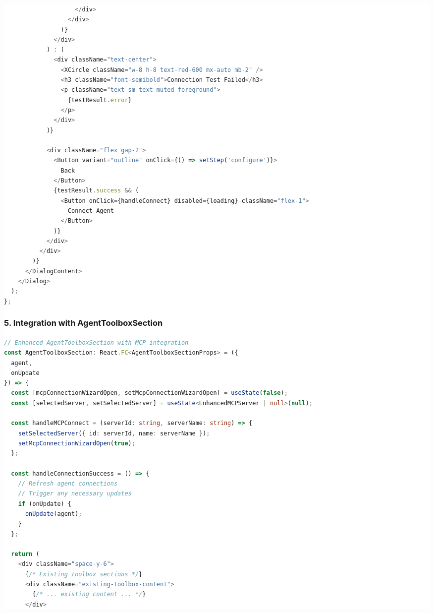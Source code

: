 ```typescript
                    </div>
                  </div>
                )}
              </div>
            ) : (
              <div className="text-center">
                <XCircle className="w-8 h-8 text-red-600 mx-auto mb-2" />
                <h3 className="font-semibold">Connection Test Failed</h3>
                <p className="text-sm text-muted-foreground">
                  {testResult.error}
                </p>
              </div>
            )}

            <div className="flex gap-2">
              <Button variant="outline" onClick={() => setStep('configure')}>
                Back
              </Button>
              {testResult.success && (
                <Button onClick={handleConnect} disabled={loading} className="flex-1">
                  Connect Agent
                </Button>
              )}
            </div>
          </div>
        )}
      </DialogContent>
    </Dialog>
  );
};
```

### **5. Integration with AgentToolboxSection**

```typescript
// Enhanced AgentToolboxSection with MCP integration
const AgentToolboxSection: React.FC<AgentToolboxSectionProps> = ({ 
  agent, 
  onUpdate 
}) => {
  const [mcpConnectionWizardOpen, setMcpConnectionWizardOpen] = useState(false);
  const [selectedServer, setSelectedServer] = useState<EnhancedMCPServer | null>(null);

  const handleMCPConnect = (serverId: string, serverName: string) => {
    setSelectedServer({ id: serverId, name: serverName });
    setMcpConnectionWizardOpen(true);
  };

  const handleConnectionSuccess = () => {
    // Refresh agent connections
    // Trigger any necessary updates
    if (onUpdate) {
      onUpdate(agent);
    }
  };

  return (
    <div className="space-y-6">
      {/* Existing toolbox sections */}
      <div className="existing-toolbox-content">
        {/* ... existing content ... */}
      </div>

```